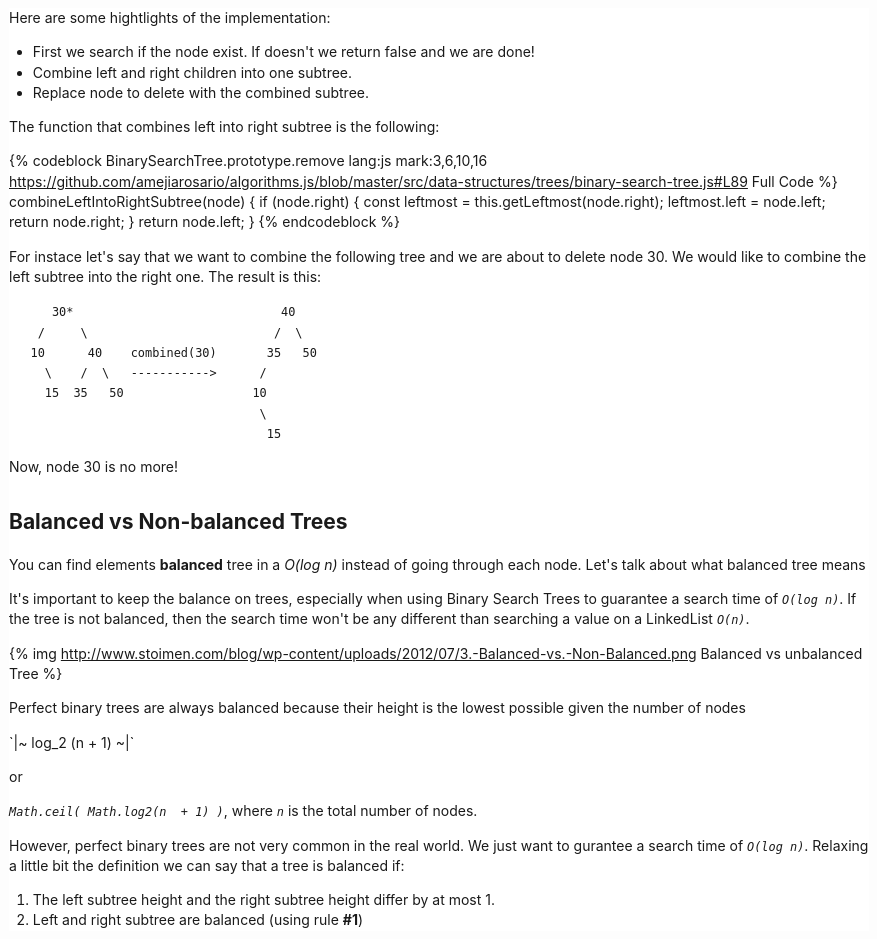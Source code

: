 Here are some hightlights of the implementation:
- First we search if the node exist. If doesn't we return false and we are done!
- Combine left and right children into one subtree.
- Replace node to delete with the combined subtree.

The function that combines left into right subtree is the following:

{% codeblock BinarySearchTree.prototype.remove lang:js mark:3,6,10,16 https://github.com/amejiarosario/algorithms.js/blob/master/src/data-structures/trees/binary-search-tree.js#L89 Full Code %}
  combineLeftIntoRightSubtree(node) {
    if (node.right) {
      const leftmost = this.getLeftmost(node.right);
      leftmost.left = node.left;
      return node.right;
    }
    return node.left;
  }
{% endcodeblock %}

For instace let's say that we want to combine the following tree and we are about to delete node 30. We would like to combine the left subtree into the right one. The result is this:

```
      30*                             40
    /     \                          /  \
   10      40    combined(30)       35   50
     \    /  \   ----------->      /
     15  35   50                  10
                                   \
                                    15
```
Now, node 30 is no more!


## Balanced vs Non-balanced Trees

You can find elements **balanced** tree in a *O(log n)* instead of going through each node. Let's talk about what balanced tree means

It's important to keep the balance on trees, especially when using Binary Search Trees to guarantee a search time of *`O(log n)`*. If the tree is not balanced, then the search time won't be any different than searching a value on a LinkedList *`O(n)`*.

{% img http://www.stoimen.com/blog/wp-content/uploads/2012/07/3.-Balanced-vs.-Non-Balanced.png Balanced vs unbalanced Tree %}

Perfect binary trees are always balanced because their height is the lowest possible given the number of nodes

\`|~ log_2 (n + 1) ~|\`

or

*`Math.ceil( Math.log2(n  + 1) )`*, where *`n`* is the total number of nodes.

However, perfect binary trees are not very common in the real world. We just want to gurantee a search time of *`O(log n)`*. Relaxing a little bit the definition we can say that a tree is balanced if:
1. The left subtree height and the right subtree height differ by at most 1.
2. Left and right subtree are balanced (using rule **#1**)
